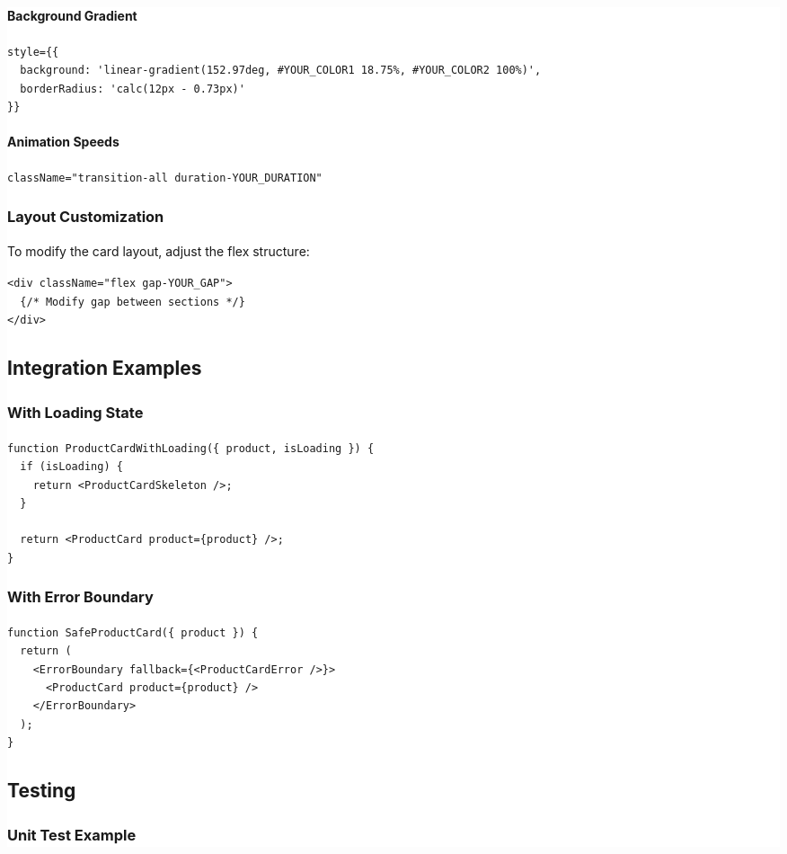 #### Background Gradient
```tsx
style={{
  background: 'linear-gradient(152.97deg, #YOUR_COLOR1 18.75%, #YOUR_COLOR2 100%)',
  borderRadius: 'calc(12px - 0.73px)'
}}
```

#### Animation Speeds
```tsx
className="transition-all duration-YOUR_DURATION"
```

### Layout Customization

To modify the card layout, adjust the flex structure:

```tsx
<div className="flex gap-YOUR_GAP">
  {/* Modify gap between sections */}
</div>
```

## Integration Examples

### With Loading State

```tsx
function ProductCardWithLoading({ product, isLoading }) {
  if (isLoading) {
    return <ProductCardSkeleton />;
  }
  
  return <ProductCard product={product} />;
}
```

### With Error Boundary

```tsx
function SafeProductCard({ product }) {
  return (
    <ErrorBoundary fallback={<ProductCardError />}>
      <ProductCard product={product} />
    </ErrorBoundary>
  );
}
```

## Testing

### Unit Test Example

